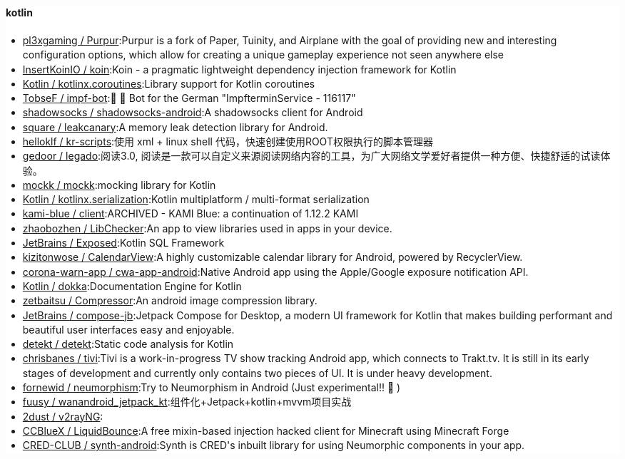 
#### kotlin
* [pl3xgaming / Purpur](https://github.com/pl3xgaming/Purpur):Purpur is a fork of Paper, Tuinity, and Airplane with the goal of providing new and interesting configuration options, which allow for creating a unique gameplay experience not seen anywhere else
* [InsertKoinIO / koin](https://github.com/InsertKoinIO/koin):Koin - a pragmatic lightweight dependency injection framework for Kotlin
* [Kotlin / kotlinx.coroutines](https://github.com/Kotlin/kotlinx.coroutines):Library support for Kotlin coroutines
* [TobseF / impf-bot](https://github.com/TobseF/impf-bot):💉
🤖
Bot for the German "ImpfterminService - 116117"
* [shadowsocks / shadowsocks-android](https://github.com/shadowsocks/shadowsocks-android):A shadowsocks client for Android
* [square / leakcanary](https://github.com/square/leakcanary):A memory leak detection library for Android.
* [helloklf / kr-scripts](https://github.com/helloklf/kr-scripts):使用 xml + linux shell 代码，快速创建使用ROOT权限执行的脚本管理器
* [gedoor / legado](https://github.com/gedoor/legado):阅读3.0, 阅读是一款可以自定义来源阅读网络内容的工具，为广大网络文学爱好者提供一种方便、快捷舒适的试读体验。
* [mockk / mockk](https://github.com/mockk/mockk):mocking library for Kotlin
* [Kotlin / kotlinx.serialization](https://github.com/Kotlin/kotlinx.serialization):Kotlin multiplatform / multi-format serialization
* [kami-blue / client](https://github.com/kami-blue/client):ARCHIVED - KAMI Blue: a continuation of 1.12.2 KAMI
* [zhaobozhen / LibChecker](https://github.com/zhaobozhen/LibChecker):An app to view libraries used in apps in your device.
* [JetBrains / Exposed](https://github.com/JetBrains/Exposed):Kotlin SQL Framework
* [kizitonwose / CalendarView](https://github.com/kizitonwose/CalendarView):A highly customizable calendar library for Android, powered by RecyclerView.
* [corona-warn-app / cwa-app-android](https://github.com/corona-warn-app/cwa-app-android):Native Android app using the Apple/Google exposure notification API.
* [Kotlin / dokka](https://github.com/Kotlin/dokka):Documentation Engine for Kotlin
* [zetbaitsu / Compressor](https://github.com/zetbaitsu/Compressor):An android image compression library.
* [JetBrains / compose-jb](https://github.com/JetBrains/compose-jb):Jetpack Compose for Desktop, a modern UI framework for Kotlin that makes building performant and beautiful user interfaces easy and enjoyable.
* [detekt / detekt](https://github.com/detekt/detekt):Static code analysis for Kotlin
* [chrisbanes / tivi](https://github.com/chrisbanes/tivi):Tivi is a work-in-progress TV show tracking Android app, which connects to Trakt.tv. It is still in its early stages of development and currently only contains two pieces of UI. It is under heavy development.
* [fornewid / neumorphism](https://github.com/fornewid/neumorphism):Try to Neumorphism in Android (Just experimental!!
🧪
)
* [fuusy / wanandroid_jetpack_kt](https://github.com/fuusy/wanandroid_jetpack_kt):组件化+Jetpack+kotlin+mvvm项目实战
* [2dust / v2rayNG](https://github.com/2dust/v2rayNG):
* [CCBlueX / LiquidBounce](https://github.com/CCBlueX/LiquidBounce):A free mixin-based injection hacked client for Minecraft using Minecraft Forge
* [CRED-CLUB / synth-android](https://github.com/CRED-CLUB/synth-android):Synth is CRED's inbuilt library for using Neumorphic components in your app.
